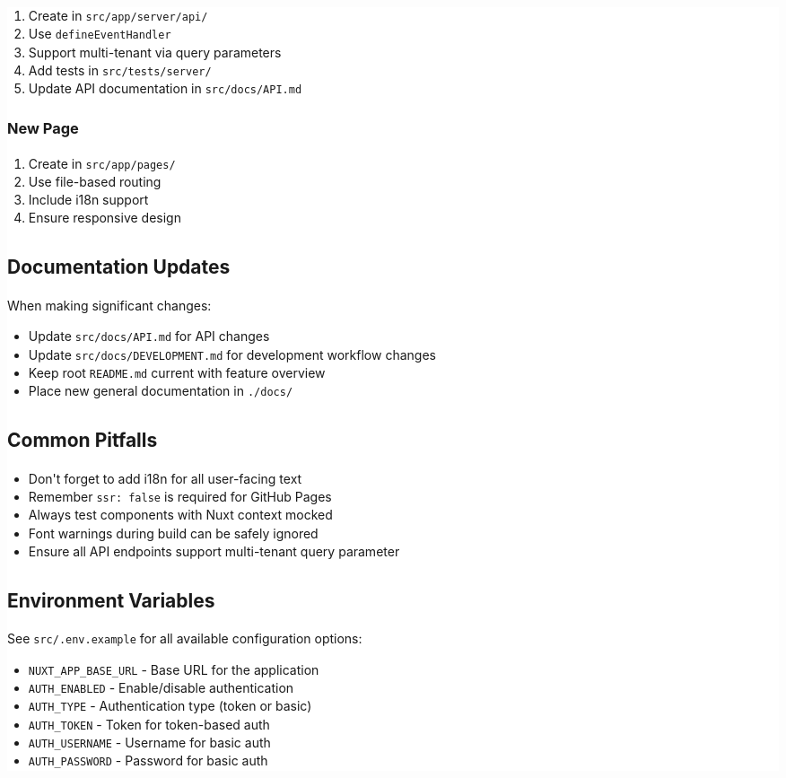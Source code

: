 1. Create in `src/app/server/api/`
2. Use `defineEventHandler`
3. Support multi-tenant via query parameters
4. Add tests in `src/tests/server/`
5. Update API documentation in `src/docs/API.md`

### New Page

1. Create in `src/app/pages/`
2. Use file-based routing
3. Include i18n support
4. Ensure responsive design

## Documentation Updates

When making significant changes:

- Update `src/docs/API.md` for API changes
- Update `src/docs/DEVELOPMENT.md` for development workflow changes
- Keep root `README.md` current with feature overview
- Place new general documentation in `./docs/`

## Common Pitfalls

- Don't forget to add i18n for all user-facing text
- Remember `ssr: false` is required for GitHub Pages
- Always test components with Nuxt context mocked
- Font warnings during build can be safely ignored
- Ensure all API endpoints support multi-tenant query parameter

## Environment Variables

See `src/.env.example` for all available configuration options:

- `NUXT_APP_BASE_URL` - Base URL for the application
- `AUTH_ENABLED` - Enable/disable authentication
- `AUTH_TYPE` - Authentication type (token or basic)
- `AUTH_TOKEN` - Token for token-based auth
- `AUTH_USERNAME` - Username for basic auth
- `AUTH_PASSWORD` - Password for basic auth
